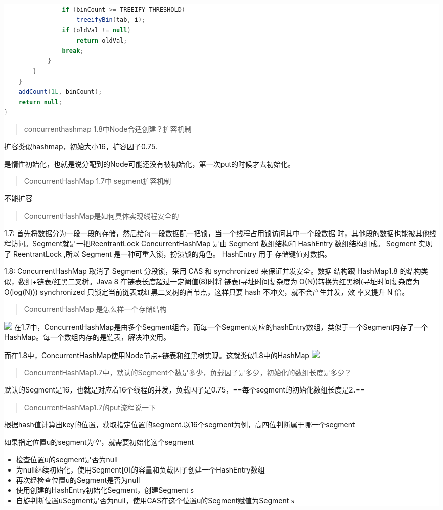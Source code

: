 ```java
                if (binCount >= TREEIFY_THRESHOLD)
                    treeifyBin(tab, i);
                if (oldVal != null)
                    return oldVal;
                break;
            }
        }
    }
    addCount(1L, binCount);
    return null;
}
```

> concurrenthashmap 1.8中Node合适创建？扩容机制

扩容类似hashmap，初始大小16，扩容因子0.75.

是惰性初始化，也就是说分配到的Node可能还没有被初始化，第一次put的时候才去初始化。

> ConcurrentHashMap 1.7中 segment扩容机制

不能扩容

> ConcurrentHashMap是如何具体实现线程安全的

1.7:
首先将数据分为一段一段的存储，然后给每一段数据配一把锁，当一个线程占用锁访问其中一个段数据
时，其他段的数据也能被其他线程访问。Segment就是一把ReentrantLock
ConcurrentHashMap 是由 Segment 数组结构和 HashEntry 数组结构组成。
Segment 实现了 ReentrantLock ,所以 Segment 是一种可重入锁，扮演锁的⻆色。 HashEntry 用于 存储键值对数据。

1.8:
ConcurrentHashMap 取消了 Segment 分段锁，采用 CAS 和 synchronized 来保证并发安全。数据 结构跟 HashMap1.8 的结构类似，数组+链表/红黑二叉树。Java 8 在链表⻓度超过一定阈值(8)时将 链表(寻址时间复杂度为 O(N))转换为红黑树(寻址时间复杂度为 O(log(N)))
synchronized 只锁定当前链表或红黑二叉树的首节点，这样只要 hash 不冲突，就不会产生并发，效 率又提升 N 倍。

> ConcurrentHashMap 是怎么样一个存储结构

![](https://gitee.com/super-jimwang/img/raw/master/img/20210228154856.png)
在1.7中，ConcurrentHashMap是由多个Segment组合，而每一个Segment对应的hashEntry数组，类似于一个Segment内存了一个HashMap。每一个数组内存的是链表，解决冲突用。

而在1.8中，ConcurrentHashMap使用Node节点+链表和红黑树实现。这就类似1.8中的HashMap
![](https://gitee.com/super-jimwang/img/raw/master/img/20210228154950.png)

> ConcurrentHashMap1.7中，默认的Segment个数是多少，负载因子是多少，初始化的数组长度是多少？

默认的Segment是16，也就是对应着16个线程的并发，负载因子是0.75，==每个segment的初始化数组长度是2.==

> ConcurrentHashMap1.7的put流程说一下

根据hash值计算出key的位置，获取指定位置的segment.以16个segment为例，高四位判断属于哪一个segment

如果指定位置u的segment为空，就需要初始化这个segment

- 检查位置u的segment是否为null
- 为null继续初始化，使用Segment[0]的容量和负载因子创建一个HashEntry数组
- 再次经检查位置u的Segment是否为null
- 使用创建的HashEntry初始化Segment，创建Segment `s`
- 自旋判断位置uSegment是否为null，使用CAS在这个位置u的Segment赋值为Segment `s `
